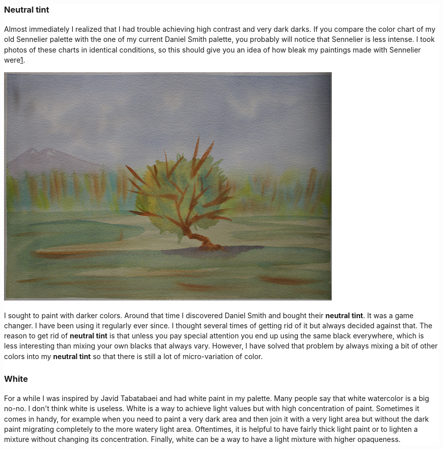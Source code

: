 ### Neutral tint

Almost immediately I realized that I had trouble achieving high contrast and
very dark darks. If you compare the color chart of my old Sennelier palette
with the one of my current Daniel Smith palette, you probably will notice
that Sennelier is less intense. I took photos of these charts in identical
conditions, so this should give you an idea of how bleak my paintings made
with Sennelier were[1](footnote:1).

![Magical tree](/static/img/watercolor-palette/magical-tree.jpg)

I sought to paint with darker colors. Around that time I discovered Daniel
Smith and bought their **neutral tint**. It was a game changer. I have been
using it regularly ever since. I thought several times of getting rid of it
but always decided against that. The reason to get rid of **neutral tint**
is that unless you pay special attention you end up using the same black
everywhere, which is less interesting than mixing your own blacks that
always vary. However, I have solved that problem by always mixing a bit of
other colors into my **neutral tint** so that there is still a lot of
micro-variation of color.

### White

For a while I was inspired by Javid Tabatabaei and had white paint in my
palette. Many people say that white watercolor is a big no-no. I don't think
white is useless. White is a way to achieve light values but with high
concentration of paint. Sometimes it comes in handy, for example when you
need to paint a very dark area and then join it with a very light area but
without the dark paint migrating completely to the more watery light area.
Oftentimes, it is helpful to have fairly thick light paint or to lighten a
mixture without changing its concentration. Finally, white can be a way to
have a light mixture with higher opaqueness.
